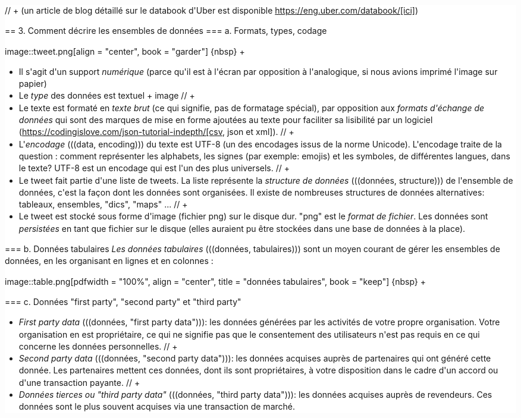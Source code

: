 // +
(un article de blog détaillé sur le databook d'Uber est disponible https://eng.uber.com/databook/[ici])

== 3. Comment décrire les ensembles de données
=== a. Formats, types, codage

image::tweet.png[align = "center", book = "garder"]
{nbsp} +

- Il s'agit d'un support *numérique* (parce qu'il est à l'écran par opposition à l'analogique, si nous avions imprimé l'image sur papier)
- Le *type* des données est textuel + image
// +
- Le texte est formaté en *texte brut* (ce qui signifie, pas de formatage spécial), par opposition aux *formats d'échange de données* qui sont des marques de mise en forme ajoutées au texte pour faciliter sa lisibilité par un logiciel (https://codingislove.com/json-tutorial-indepth/[csv, json et xml]).
// +
- L'*encodage* (((data, encoding))) du texte est UTF-8 (un des encodages issus de la norme Unicode). L'encodage traite de la question : comment représenter les alphabets, les signes (par exemple: emojis) et les symboles, de différentes langues, dans le texte? UTF-8 est un encodage qui est l'un des plus universels.
// +
- Le tweet fait partie d'une liste de tweets. La liste représente la *structure de données* (((données, structure))) de l'ensemble de données, c'est la façon dont les données sont organisées. Il existe de nombreuses structures de données alternatives: tableaux, ensembles, "dics", "maps" ...
// +
- Le tweet est stocké sous forme d'image (fichier png) sur le disque dur. "png" est le *format de fichier*. Les données sont *persistées* en tant que fichier sur le disque (elles auraient pu être stockées dans une base de données à la place).

=== b. Données tabulaires
*Les données tabulaires* (((données, tabulaires))) sont un moyen courant de gérer les ensembles de données, en les organisant en lignes et en colonnes :

image::table.png[pdfwidth = "100%", align = "center", title = "données tabulaires", book = "keep"]
{nbsp} +

=== c. Données "first party", "second party" et "third party"
- *First party data* (((données, "first party data"))): les données générées par les activités de votre propre organisation.
Votre organisation en est propriétaire, ce qui ne signifie pas que le consentement des utilisateurs n'est pas requis en ce qui concerne les données personnelles.
// +
- *Second party data* (((données, "second party data"))): les données acquises auprès de partenaires qui ont généré cette donnée.
Les partenaires mettent ces données, dont ils sont propriétaires, à votre disposition dans le cadre d'un accord ou d'une transaction payante.
// +
- *Données tierces ou "third party data"* (((données, "third party data"))): les données acquises auprès de revendeurs.
Ces données sont le plus souvent acquises via une transaction de marché.
